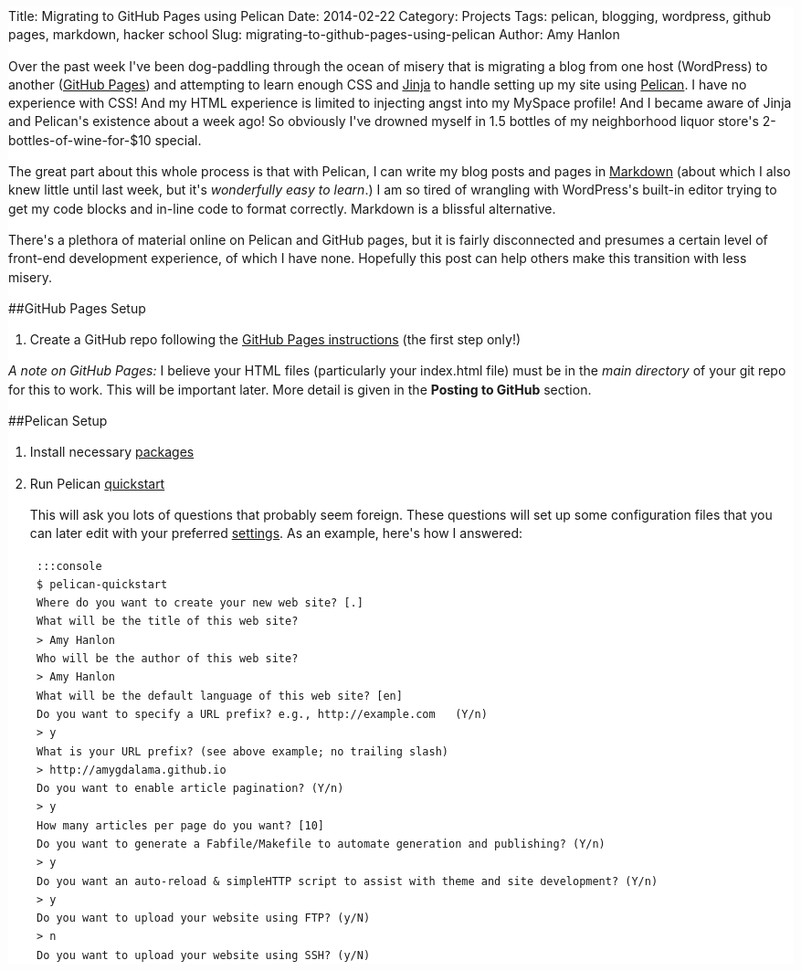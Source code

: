 Title: Migrating to GitHub Pages using Pelican
Date: 2014-02-22
Category: Projects
Tags: pelican, blogging, wordpress, github pages, markdown, hacker school
Slug: migrating-to-github-pages-using-pelican
Author: Amy Hanlon

Over the past week I've been dog-paddling through the ocean of misery that is migrating a blog from one host (WordPress) to another ([GitHub Pages](http://pages.github.com/)) and attempting to learn enough CSS and [Jinja](http://jinja.pocoo.org/) to handle setting up my site using [Pelican](http://docs.getpelican.com/en/3.3.0/). I have no experience with CSS! And my HTML experience is limited to injecting angst into my MySpace profile! And I became aware of Jinja and Pelican's existence about a week ago! So obviously I've drowned myself in 1.5 bottles of my neighborhood liquor store's 2-bottles-of-wine-for-$10 special.

The great part about this whole process is that with Pelican, I can write my blog posts and pages in [Markdown](http://daringfireball.net/projects/markdown/) (about which I also knew little until last week, but it's *wonderfully easy to learn*.) I am so tired of wrangling with WordPress's built-in editor trying to get my code blocks and in-line code to format correctly. Markdown is a blissful alternative.

There's a plethora of material online on Pelican and GitHub pages, but it is fairly disconnected and presumes a certain level of front-end development experience, of which I have none. Hopefully this post can help others make this transition with less misery.

##GitHub Pages Setup

1. Create a GitHub repo following the [GitHub Pages instructions](http://pages.github.com/) (the first step only!)

*A note on GitHub Pages:* I believe your HTML files (particularly your index.html file) must be in the *main directory* of your git repo for this to work. This will be important later. More detail is given in the **Posting to GitHub** section.

##Pelican Setup

1. Install necessary [packages](http://docs.getpelican.com/en/3.1.1/getting_started.html#installing-pelican)

2. Run Pelican [quickstart](http://docs.getpelican.com/en/3.1.1/getting_started.html#kickstart-a-blog)

	This will ask you lots of questions that probably seem foreign. These questions will set up some configuration files that you can later edit with your preferred [settings](http://docs.getpelican.com/en/3.1.1/settings.html). As an example, here's how I answered:

	  	:::console
	  	$ pelican-quickstart
		Where do you want to create your new web site? [.]
		What will be the title of this web site?
		> Amy Hanlon
		Who will be the author of this web site?
		> Amy Hanlon
		What will be the default language of this web site? [en]
		Do you want to specify a URL prefix? e.g., http://example.com   (Y/n)
		> y
		What is your URL prefix? (see above example; no trailing slash)
		> http://amygdalama.github.io
		Do you want to enable article pagination? (Y/n)
		> y
		How many articles per page do you want? [10]
		Do you want to generate a Fabfile/Makefile to automate generation and publishing? (Y/n)
		> y
		Do you want an auto-reload & simpleHTTP script to assist with theme and site development? (Y/n)
		> y
		Do you want to upload your website using FTP? (y/N)
		> n
		Do you want to upload your website using SSH? (y/N)